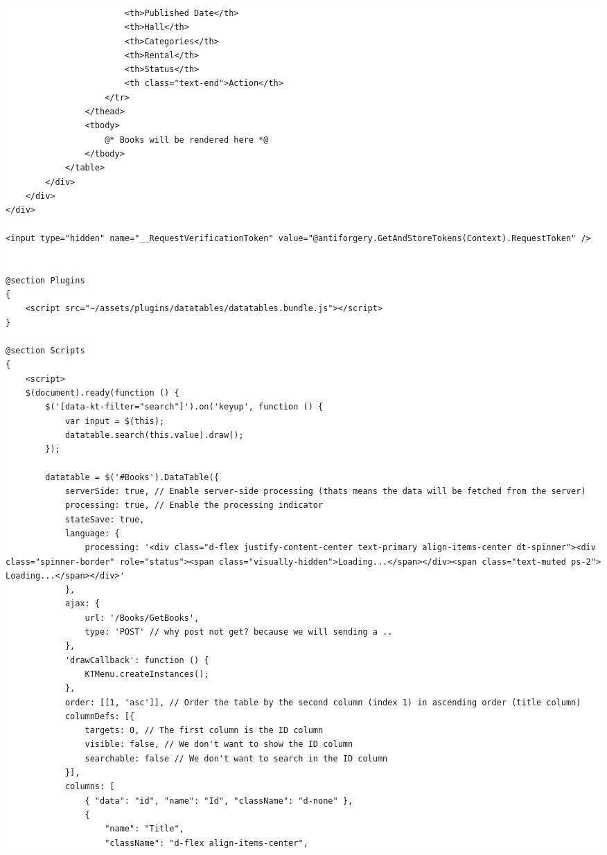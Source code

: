 ```cshtml
                        <th>Published Date</th>
                        <th>Hall</th>
                        <th>Categories</th>
                        <th>Rental</th>
                        <th>Status</th>
                        <th class="text-end">Action</th>
                    </tr>
                </thead>
                <tbody>
                    @* Books will be rendered here *@
                </tbody>
            </table>
        </div>
    </div>
</div>

<input type="hidden" name="__RequestVerificationToken" value="@antiforgery.GetAndStoreTokens(Context).RequestToken" />


@section Plugins
{
    <script src="~/assets/plugins/datatables/datatables.bundle.js"></script>
}

@section Scripts
{
    <script>
    $(document).ready(function () {
        $('[data-kt-filter="search"]').on('keyup', function () {
            var input = $(this);
            datatable.search(this.value).draw();
        });

        datatable = $('#Books').DataTable({
            serverSide: true, // Enable server-side processing (thats means the data will be fetched from the server)
            processing: true, // Enable the processing indicator
            stateSave: true,
            language: {
                processing: '<div class="d-flex justify-content-center text-primary align-items-center dt-spinner"><div class="spinner-border" role="status"><span class="visually-hidden">Loading...</span></div><span class="text-muted ps-2">Loading...</span></div>'
            },
            ajax: {
                url: '/Books/GetBooks',
                type: 'POST' // why post not get? because we will sending a ..
            },
            'drawCallback': function () {
                KTMenu.createInstances();
            },
            order: [[1, 'asc']], // Order the table by the second column (index 1) in ascending order (title column)
            columnDefs: [{
                targets: 0, // The first column is the ID column
                visible: false, // We don't want to show the ID column
                searchable: false // We don't want to search in the ID column
            }],
            columns: [
                { "data": "id", "name": "Id", "className": "d-none" },
                {
                    "name": "Title",
                    "className": "d-flex align-items-center",
```